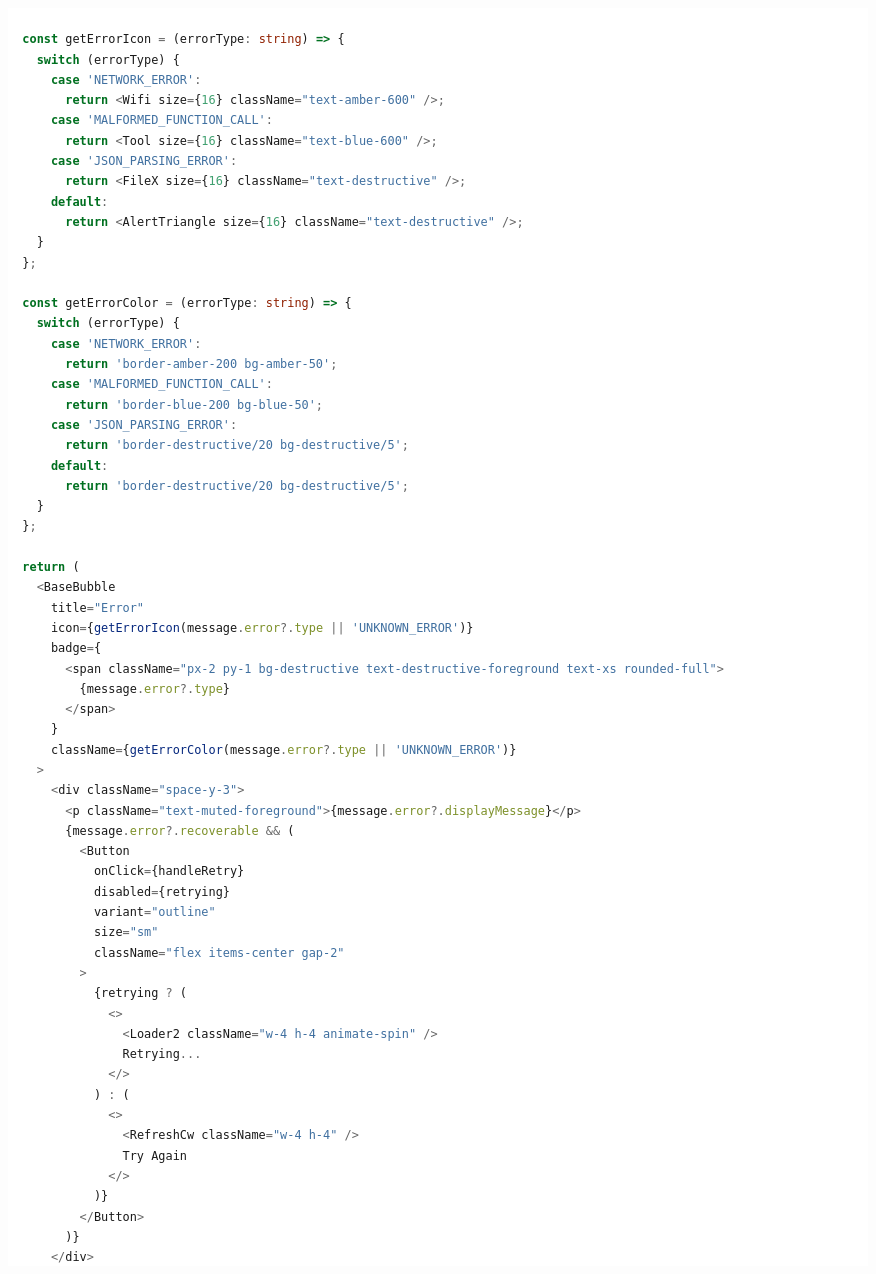 ```typescript

  const getErrorIcon = (errorType: string) => {
    switch (errorType) {
      case 'NETWORK_ERROR':
        return <Wifi size={16} className="text-amber-600" />;
      case 'MALFORMED_FUNCTION_CALL':
        return <Tool size={16} className="text-blue-600" />;
      case 'JSON_PARSING_ERROR':
        return <FileX size={16} className="text-destructive" />;
      default:
        return <AlertTriangle size={16} className="text-destructive" />;
    }
  };

  const getErrorColor = (errorType: string) => {
    switch (errorType) {
      case 'NETWORK_ERROR':
        return 'border-amber-200 bg-amber-50';
      case 'MALFORMED_FUNCTION_CALL':
        return 'border-blue-200 bg-blue-50';
      case 'JSON_PARSING_ERROR':
        return 'border-destructive/20 bg-destructive/5';
      default:
        return 'border-destructive/20 bg-destructive/5';
    }
  };

  return (
    <BaseBubble
      title="Error"
      icon={getErrorIcon(message.error?.type || 'UNKNOWN_ERROR')}
      badge={
        <span className="px-2 py-1 bg-destructive text-destructive-foreground text-xs rounded-full">
          {message.error?.type}
        </span>
      }
      className={getErrorColor(message.error?.type || 'UNKNOWN_ERROR')}
    >
      <div className="space-y-3">
        <p className="text-muted-foreground">{message.error?.displayMessage}</p>
        {message.error?.recoverable && (
          <Button
            onClick={handleRetry}
            disabled={retrying}
            variant="outline"
            size="sm"
            className="flex items-center gap-2"
          >
            {retrying ? (
              <>
                <Loader2 className="w-4 h-4 animate-spin" />
                Retrying...
              </>
            ) : (
              <>
                <RefreshCw className="w-4 h-4" />
                Try Again
              </>
            )}
          </Button>
        )}
      </div>
```